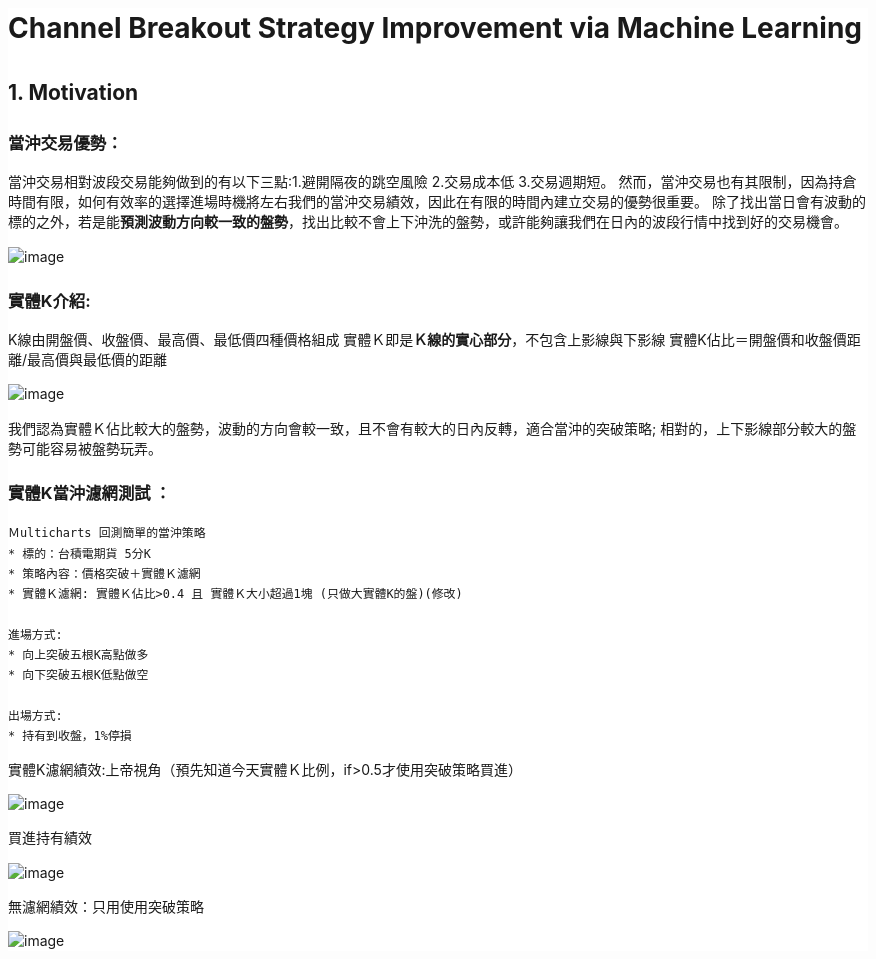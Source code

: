 # Channel Breakout Strategy Improvement via Machine Learning
## 1. Motivation
### 當沖交易優勢：

當沖交易相對波段交易能夠做到的有以下三點:1.避開隔夜的跳空風險 2.交易成本低 3.交易週期短。
然而，當沖交易也有其限制，因為持倉時間有限，如何有效率的選擇進場時機將左右我們的當沖交易績效，因此在有限的時間內建立交易的優勢很重要。
除了找出當日會有波動的標的之外，若是能**預測波動方向較一致的盤勢**，找出比較不會上下沖洗的盤勢，或許能夠讓我們在日內的波段行情中找到好的交易機會。

![image](https://github.com/EricHsu10/Channel-Breakout-Strategy-Improvement-via-Machine-Learning/assets/111495932/82b29bd4-0b0d-4396-95ca-d3296ec0c670)


### 實體K介紹:

K線由開盤價、收盤價、最高價、最低價四種價格組成
實體Ｋ即是**Ｋ線的實心部分**，不包含上影線與下影線
實體K佔比＝開盤價和收盤價距離/最高價與最低價的距離

![image](https://github.com/EricHsu10/Channel-Breakout-Strategy-Improvement-via-Machine-Learning/assets/111495932/e3c6350b-d72a-4ea8-a6ad-9ee8dfafe616)

我們認為實體Ｋ佔比較大的盤勢，波動的方向會較一致，且不會有較大的日內反轉，適合當沖的突破策略; 相對的，上下影線部分較大的盤勢可能容易被盤勢玩弄。


### 實體K當沖濾網測試 ：
```
Ｍulticharts 回測簡單的當沖策略
* 標的：台積電期貨 5分K
* 策略內容：價格突破＋實體Ｋ濾網 
* 實體Ｋ濾網: 實體Ｋ佔比>0.4 且 實體Ｋ大小超過1塊 (只做大實體K的盤)(修改)

進場方式:
* 向上突破五根K高點做多
* 向下突破五根K低點做空

出場方式:
* 持有到收盤，1%停損
```


實體K濾網績效:上帝視角（預先知道今天實體Ｋ比例，if>0.5才使用突破策略買進）

![image](https://github.com/EricHsu10/Channel-Breakout-Strategy-Improvement-via-Machine-Learning/assets/111495932/9868a1f0-c268-4502-b0ab-40e01155d357)


買進持有績效

![image](https://github.com/EricHsu10/Channel-Breakout-Strategy-Improvement-via-Machine-Learning/assets/111495932/ca50023e-83ba-4a40-98d9-1b678a8fec7c)


無濾網績效：只用使用突破策略

![image](https://github.com/EricHsu10/Channel-Breakout-Strategy-Improvement-via-Machine-Learning/assets/111495932/af78b1b0-2fc6-4c55-a8da-0a08f9570e00)
